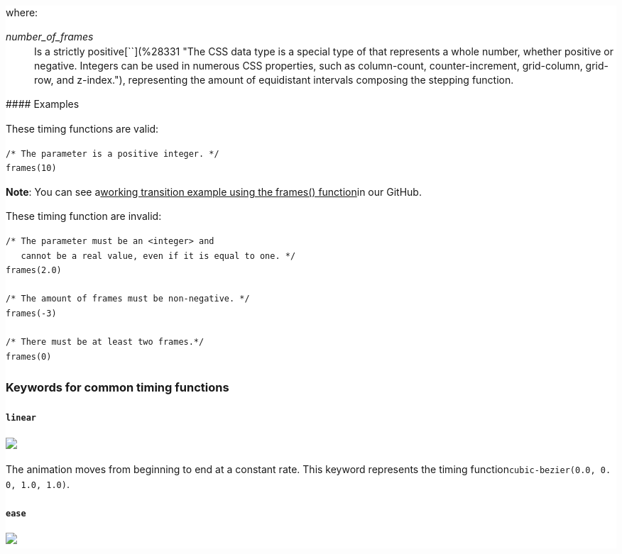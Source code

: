 
where:

<dl><dt id=''><var>number_of_frames</var></dt><dd>Is a strictly positive[`<integer>`](%28331 "The <integer> CSS data type is a special type of <number> that represents a whole number, whether positive or negative. Integers can be used in numerous CSS properties, such as column-count, counter-increment, grid-column, grid-row, and z-index."), representing the amount of equidistant intervals composing the stepping function.</dd></dl>
#### Examples<a name="Examples_3"></a>


These timing functions are valid:


```
/* The parameter is a positive integer. */
frames(10)
```


**Note**: You can see a[working transition example using the frames() function](%29615 "")in our GitHub.




These timing function are invalid:


```
/* The parameter must be an <integer> and 
   cannot be a real value, even if it is equal to one. */
frames(2.0)

/* The amount of frames must be non-negative. */
frames(-3)

/* There must be at least two frames.*/
frames(0)
```

### Keywords for common timing functions<a name="Keywords_for_common_timing_functions"></a>

#### `linear`<a name="linear"></a>


![](%29616 "")



The animation moves from beginning to end at a constant rate. This keyword represents the timing function`cubic-bezier(0.0, 0.0, 1.0, 1.0)`.


#### `ease`<a name="ease"></a>


![](%29617 "")
